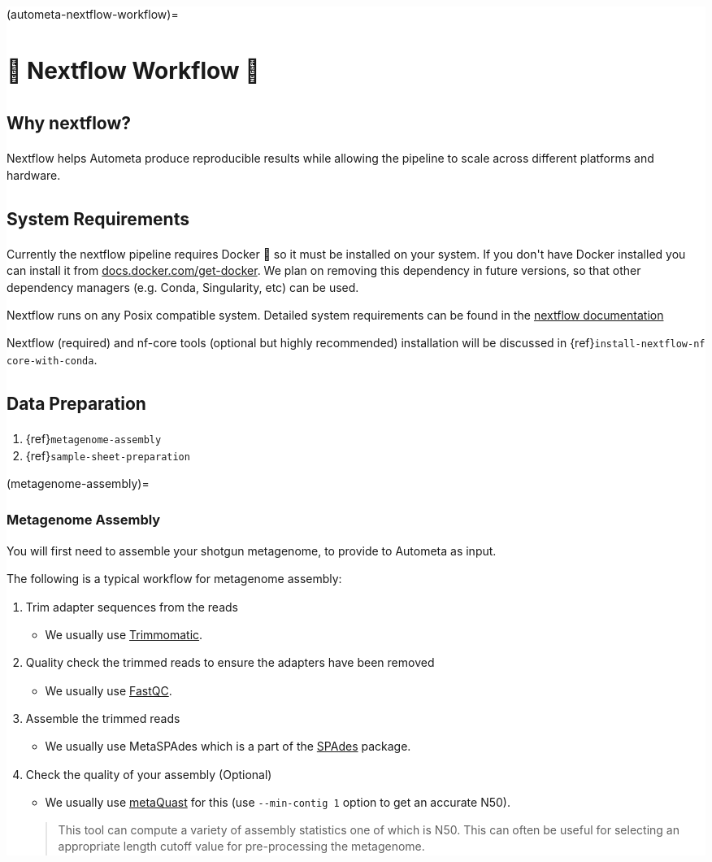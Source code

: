 (autometa-nextflow-workflow)=

# 🍏 Nextflow Workflow 🍏

## Why nextflow?

Nextflow helps Autometa produce reproducible results while allowing the pipeline to scale across different platforms and hardware.

## System Requirements

Currently the nextflow pipeline requires Docker 🐳 so it must be installed on your system.
If you don't have Docker installed you can install it from [docs.docker.com/get-docker](https://docs.docker.com/get-docker).
We plan on removing this dependency in future versions, so that other dependency managers
(e.g. Conda, Singularity, etc) can be used.

Nextflow runs on any Posix compatible system. Detailed system requirements
can be found in the [nextflow documentation](https://www.nextflow.io/docs/latest/getstarted.html#requirements)

Nextflow (required) and nf-core tools (optional but highly recommended) installation will be discussed in {ref}`install-nextflow-nfcore-with-conda`.

## Data Preparation

1. {ref}`metagenome-assembly`
2. {ref}`sample-sheet-preparation`

(metagenome-assembly)=

### Metagenome Assembly

You will first need to assemble your shotgun metagenome, to provide to Autometa as input.

The following is a typical workflow for metagenome assembly:

1. Trim adapter sequences from the reads

   - We usually use [Trimmomatic].

2. Quality check the trimmed reads to ensure the adapters have been removed

   - We usually use [FastQC].

3. Assemble the trimmed reads

   - We usually use MetaSPAdes which is a part of the [SPAdes] package.

4. Check the quality of your assembly (Optional)

   - We usually use [metaQuast] for this (use `--min-contig 1` option to get an accurate N50).

   > This tool can compute a variety of assembly statistics one of which is N50.
   > This can often be useful for selecting an appropriate length cutoff value for pre-processing the metagenome.


[docker]: https://www.docker.com/
[fastqc]: https://www.bioinformatics.babraham.ac.uk/projects/fastqc/
[metaquast]: http://quast.sourceforge.net/metaquast
[nextflow]: https://www.nextflow.io/
[spades]: http://cab.spbu.ru/software/spades/
[trimmomatic]: http://www.usadellab.org/cms/?page=trimmomatic